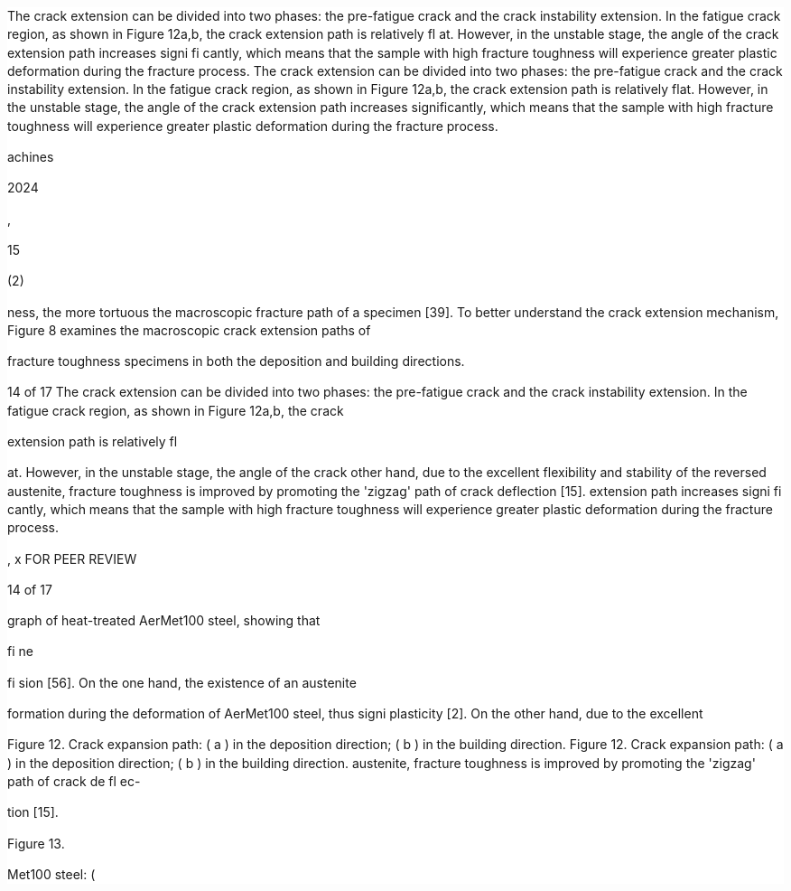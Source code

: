 The crack extension can be divided into two phases: the pre-fatigue crack and the crack instability extension. In the fatigue crack region, as shown in Figure 12a,b, the crack extension path is relatively fl at.  However, in the unstable stage, the angle of the crack extension path increases signi fi cantly, which means that the sample with high fracture toughness will experience greater plastic deformation during the fracture process. The crack extension can be divided into two phases: the pre-fatigue crack and the crack instability extension. In the fatigue crack region, as shown in Figure 12a,b, the crack extension path is relatively flat. However, in the unstable stage, the angle of the crack extension path increases significantly, which means that the sample with high fracture toughness will experience greater plastic deformation during the fracture process.

achines

2024

,

15

(2)

ness, the more tortuous the macroscopic fracture path of a specimen [39]. To better understand the crack extension mechanism, Figure 8 examines the macroscopic crack extension paths of

fracture toughness specimens in both the deposition and building directions.

14 of 17 The crack extension can be divided into two phases: the pre-fatigue crack and the crack instability extension. In the fatigue crack region, as shown in Figure 12a,b, the crack

extension path is relatively fl

at.  However, in the unstable stage, the angle of the crack other hand, due to the excellent flexibility and stability of the reversed austenite, fracture toughness is improved by promoting the 'zigzag' path of crack deflection [15]. extension path increases signi fi cantly, which means that the sample with high fracture toughness will experience greater plastic deformation during the fracture process.

, x FOR PEER REVIEW

14  of  17

graph of heat-treated AerMet100 steel, showing that

fi ne

fi sion [56]. On the one hand, the existence of an austenite

formation during the deformation of AerMet100 steel, thus signi plasticity [2]. On the other hand, due to the excellent

Figure 12. Crack expansion path: ( a ) in the deposition direction; ( b ) in the building direction. Figure 12. Crack expansion path: ( a ) in the deposition direction; ( b ) in the building direction. austenite, fracture toughness is improved by promoting the 'zigzag' path of crack de fl ec-



tion [15].



Figure 13.

Met100 steel: (
